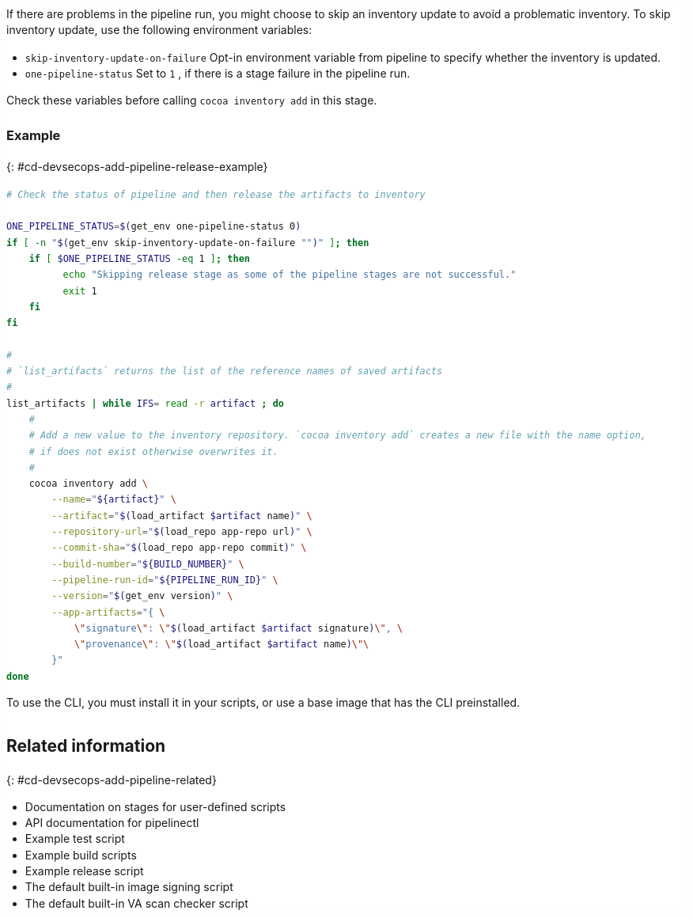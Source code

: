 If there are problems in the pipeline run, you might choose to skip an inventory update to avoid a problematic inventory. To skip inventory update, use the following environment variables:

* `skip-inventory-update-on-failure`	Opt-in environment variable from pipeline to specify whether the inventory is updated.
* `one-pipeline-status`					Set to `1` , if there is a stage failure in the pipeline run.

Check these variables before calling `cocoa inventory add` in this stage.

### Example
{: #cd-devsecops-add-pipeline-release-example}

```bash
# Check the status of pipeline and then release the artifacts to inventory

ONE_PIPELINE_STATUS=$(get_env one-pipeline-status 0)
if [ -n "$(get_env skip-inventory-update-on-failure "")" ]; then
    if [ $ONE_PIPELINE_STATUS -eq 1 ]; then
          echo "Skipping release stage as some of the pipeline stages are not successful."
          exit 1
    fi
fi

#
# `list_artifacts` returns the list of the reference names of saved artifacts
#
list_artifacts | while IFS= read -r artifact ; do
    #
    # Add a new value to the inventory repository. `cocoa inventory add` creates a new file with the name option,
    # if does not exist otherwise overwrites it.
    #
    cocoa inventory add \
        --name="${artifact}" \
        --artifact="$(load_artifact $artifact name)" \
        --repository-url="$(load_repo app-repo url)" \
        --commit-sha="$(load_repo app-repo commit)" \
        --build-number="${BUILD_NUMBER}" \
        --pipeline-run-id="${PIPELINE_RUN_ID}" \
        --version="$(get_env version)" \
        --app-artifacts="{ \
            \"signature\": \"$(load_artifact $artifact signature)\", \
            \"provenance\": \"$(load_artifact $artifact name)\"\
        }"
done
```

To use the CLI, you must install it in your scripts, or use a base image that has the CLI preinstalled.

## Related information
{: #cd-devsecops-add-pipeline-related}

* Documentation on stages for user-defined scripts
* API documentation for pipelinectl
* Example test script
* Example build scripts
* Example release script
* The default built-in image signing script
* The default built-in VA scan checker script
